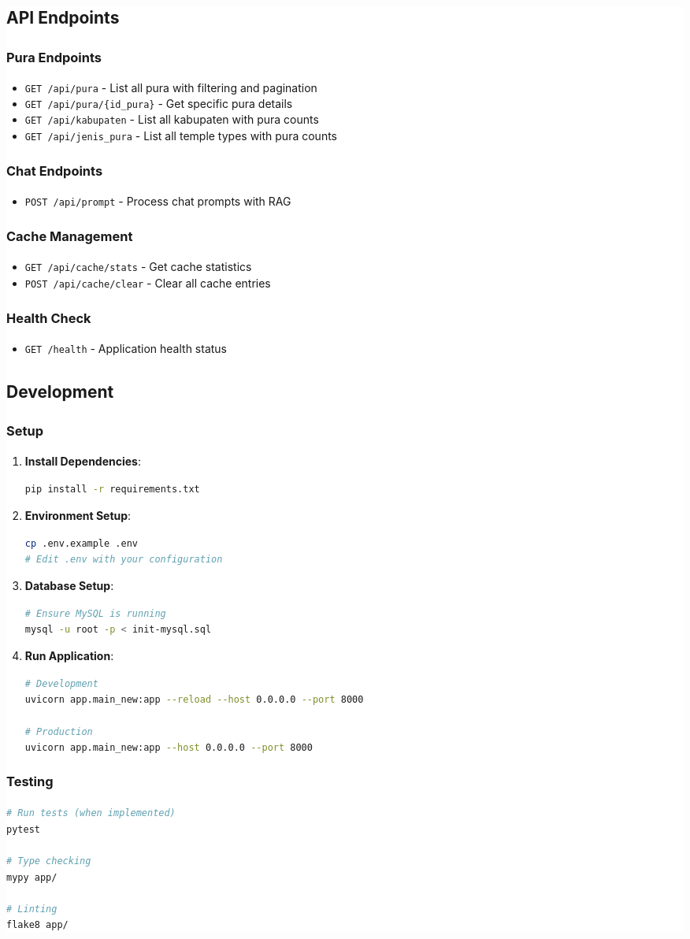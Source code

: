 ## API Endpoints

### Pura Endpoints
- `GET /api/pura` - List all pura with filtering and pagination
- `GET /api/pura/{id_pura}` - Get specific pura details
- `GET /api/kabupaten` - List all kabupaten with pura counts
- `GET /api/jenis_pura` - List all temple types with pura counts

### Chat Endpoints
- `POST /api/prompt` - Process chat prompts with RAG

### Cache Management
- `GET /api/cache/stats` - Get cache statistics
- `POST /api/cache/clear` - Clear all cache entries

### Health Check
- `GET /health` - Application health status

## Development

### Setup

1. **Install Dependencies**:
   ```bash
   pip install -r requirements.txt
   ```

2. **Environment Setup**:
   ```bash
   cp .env.example .env
   # Edit .env with your configuration
   ```

3. **Database Setup**:
   ```bash
   # Ensure MySQL is running
   mysql -u root -p < init-mysql.sql
   ```

4. **Run Application**:
   ```bash
   # Development
   uvicorn app.main_new:app --reload --host 0.0.0.0 --port 8000
   
   # Production
   uvicorn app.main_new:app --host 0.0.0.0 --port 8000
   ```

### Testing

```bash
# Run tests (when implemented)
pytest

# Type checking
mypy app/

# Linting
flake8 app/
```
